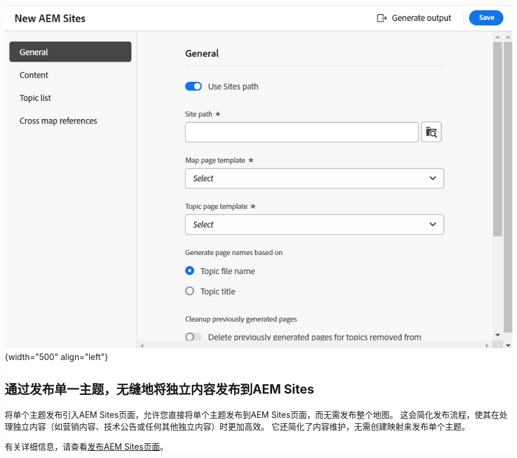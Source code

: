 ![](assets/new-aem-sites-preset.png){width="500" align="left"}


## 通过发布单一主题，无缝地将独立内容发布到AEM Sites

将单个主题发布引入AEM Sites页面，允许您直接将单个主题发布到AEM Sites页面，而无需发布整个地图。  这会简化发布流程，使其在处理独立内容（如营销内容、技术公告或任何其他独立内容）时更加高效。 它还简化了内容维护，无需创建映射来发布单个主题。

有关详细信息，请查看[发布AEM Sites页面](../user-guide/publish-aem-sites.md)。
